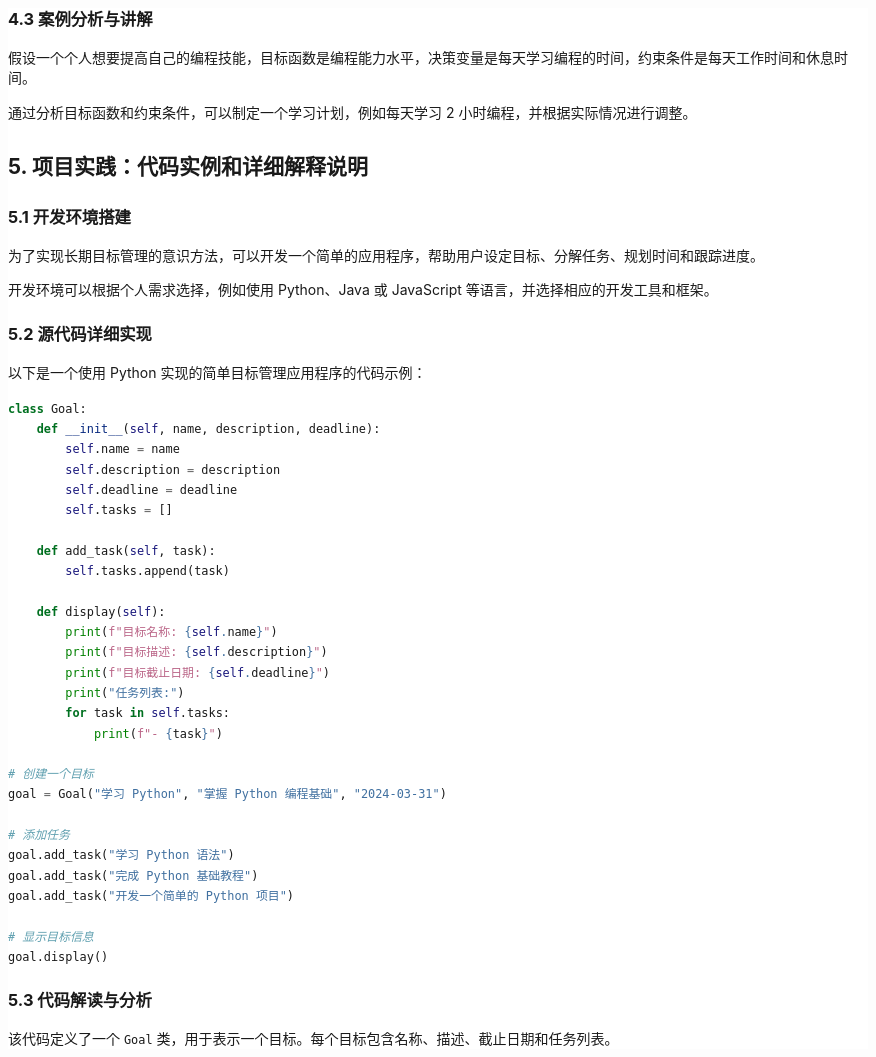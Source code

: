 ### 4.3  案例分析与讲解

假设一个个人想要提高自己的编程技能，目标函数是编程能力水平，决策变量是每天学习编程的时间，约束条件是每天工作时间和休息时间。

通过分析目标函数和约束条件，可以制定一个学习计划，例如每天学习 2 小时编程，并根据实际情况进行调整。

## 5. 项目实践：代码实例和详细解释说明

### 5.1  开发环境搭建

为了实现长期目标管理的意识方法，可以开发一个简单的应用程序，帮助用户设定目标、分解任务、规划时间和跟踪进度。

开发环境可以根据个人需求选择，例如使用 Python、Java 或 JavaScript 等语言，并选择相应的开发工具和框架。

### 5.2  源代码详细实现

以下是一个使用 Python 实现的简单目标管理应用程序的代码示例：

```python
class Goal:
    def __init__(self, name, description, deadline):
        self.name = name
        self.description = description
        self.deadline = deadline
        self.tasks = []

    def add_task(self, task):
        self.tasks.append(task)

    def display(self):
        print(f"目标名称: {self.name}")
        print(f"目标描述: {self.description}")
        print(f"目标截止日期: {self.deadline}")
        print("任务列表:")
        for task in self.tasks:
            print(f"- {task}")

# 创建一个目标
goal = Goal("学习 Python", "掌握 Python 编程基础", "2024-03-31")

# 添加任务
goal.add_task("学习 Python 语法")
goal.add_task("完成 Python 基础教程")
goal.add_task("开发一个简单的 Python 项目")

# 显示目标信息
goal.display()
```

### 5.3  代码解读与分析

该代码定义了一个 `Goal` 类，用于表示一个目标。每个目标包含名称、描述、截止日期和任务列表。

